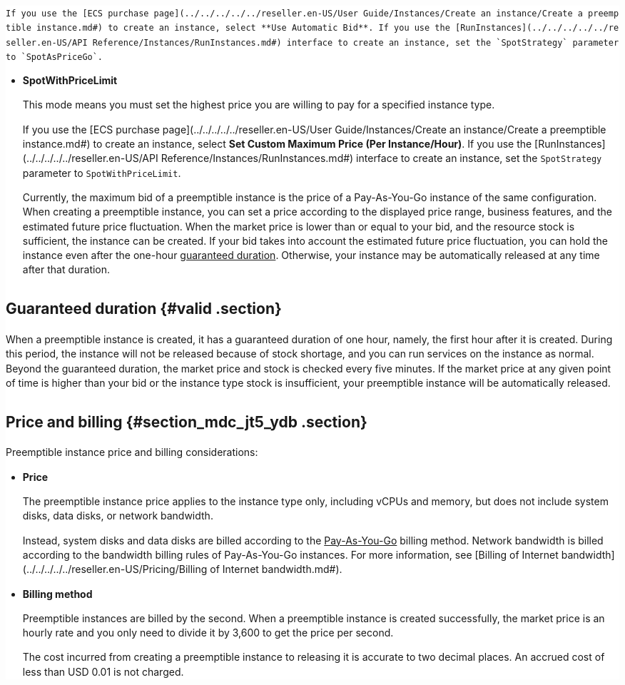     If you use the [ECS purchase page](../../../../../reseller.en-US/User Guide/Instances/Create an instance/Create a preemptible instance.md#) to create an instance, select **Use Automatic Bid**. If you use the [RunInstances](../../../../../reseller.en-US/API Reference/Instances/RunInstances.md#) interface to create an instance, set the `SpotStrategy` parameter to `SpotAsPriceGo`.

-   **SpotWithPriceLimit**

    This mode means you must set the highest price you are willing to pay for a specified instance type.

    If you use the [ECS purchase page](../../../../../reseller.en-US/User Guide/Instances/Create an instance/Create a preemptible instance.md#) to create an instance, select **Set Custom Maximum Price \(Per Instance/Hour\)**. If you use the [RunInstances](../../../../../reseller.en-US/API Reference/Instances/RunInstances.md#) interface to create an instance, set the `SpotStrategy` parameter to `SpotWithPriceLimit`.

    Currently, the maximum bid of a preemptible instance is the price of a Pay-As-You-Go instance of the same configuration. When creating a preemptible instance, you can set a price according to the displayed price range, business features, and the estimated future price fluctuation. When the market price is lower than or equal to your bid, and the resource stock is sufficient, the instance can be created. If your bid takes into account the estimated future price fluctuation, you can hold the instance even after the one-hour [guaranteed duration](#). Otherwise, your instance may be automatically released at any time after that duration.


## Guaranteed duration {#valid .section}

When a preemptible instance is created, it has a guaranteed duration of one hour, namely, the first hour after it is created. During this period, the instance will not be released because of stock shortage, and you can run services on the instance as normal. Beyond the guaranteed duration, the market price and stock is checked every five minutes. If the market price at any given point of time is higher than your bid or the instance type stock is insufficient, your preemptible instance will be automatically released.

## Price and billing {#section_mdc_jt5_ydb .section}

Preemptible instance price and billing considerations:

-   **Price** 

    The preemptible instance price applies to the instance type only, including vCPUs and memory, but does not include system disks, data disks, or network bandwidth.

    Instead, system disks and data disks are billed according to the [Pay-As-You-Go](../../../../../reseller.en-US/Pricing/Pay-As-You-Go.md#) billing method. Network bandwidth is billed according to the bandwidth billing rules of Pay-As-You-Go instances. For more information, see [Billing of Internet bandwidth](../../../../../reseller.en-US/Pricing/Billing of Internet bandwidth.md#).

-   **Billing method** 

    Preemptible instances are billed by the second. When a preemptible instance is created successfully, the market price is an hourly rate and you only need to divide it by 3,600 to get the price per second.

    The cost incurred from creating a preemptible instance to releasing it is accurate to two decimal places. An accrued cost of less than USD 0.01 is not charged.
